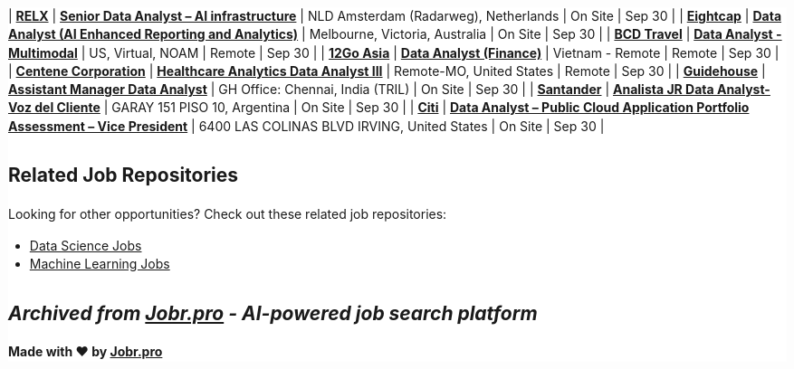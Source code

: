 | **[RELX](https://www.relx.com/)** | **[Senior Data Analyst – AI infrastructure](https://jobr.pro/job/29031391/senior-data-analyst-ai-infrastructure?utm_source=github&utm_medium=repo&utm_campaign=github-data-analyst-jobs)** | NLD Amsterdam (Radarweg), Netherlands | On Site | Sep 30 |
| **[Eightcap](https://www.eightcap.com/)** | **[Data Analyst (AI Enhanced Reporting and Analytics)](https://jobr.pro/job/29031271/data-analyst-ai-enhanced-reporting-and-analytics?utm_source=github&utm_medium=repo&utm_campaign=github-data-analyst-jobs)** | Melbourne, Victoria, Australia | On Site | Sep 30 |
| **[BCD Travel](https://www.bcdtravel.com)** | **[Data Analyst - Multimodal](https://jobr.pro/job/29024217/data-analyst-multimodal?utm_source=github&utm_medium=repo&utm_campaign=github-data-analyst-jobs)** | US, Virtual, NOAM | Remote | Sep 30 |
| **[12Go Asia](https://12go.asia)** | **[Data Analyst (Finance)](https://jobr.pro/job/29047754/data-analyst-finance?utm_source=github&utm_medium=repo&utm_campaign=github-data-analyst-jobs)** | Vietnam - Remote | Remote | Sep 30 |
| **[Centene Corporation](https://www.centene.com/)** | **[Healthcare Analytics Data Analyst III](https://jobr.pro/job/29069746/healthcare-analytics-data-analyst-iii?utm_source=github&utm_medium=repo&utm_campaign=github-data-analyst-jobs)** | Remote-MO, United States | Remote | Sep 30 |
| **[Guidehouse](https://www.guidehouse.com/)** | **[Assistant Manager Data Analyst](https://jobr.pro/job/29079938/assistant-manager-data-analyst?utm_source=github&utm_medium=repo&utm_campaign=github-data-analyst-jobs)** | GH Office: Chennai, India (TRIL) | On Site | Sep 30 |
| **[Santander](https://www.santander.com/)** | **[Analista JR Data Analyst- Voz del Cliente](https://jobr.pro/job/29080694/analista-jr-data-analyst-voz-del-cliente?utm_source=github&utm_medium=repo&utm_campaign=github-data-analyst-jobs)** | GARAY 151 PISO 10, Argentina | On Site | Sep 30 |
| **[Citi](https://www.citigroup.com/)** | **[Data Analyst – Public Cloud Application Portfolio Assessment – Vice President](https://jobr.pro/job/29078829/data-analyst-public-cloud-application-portfolio-assessment-vice-president?utm_source=github&utm_medium=repo&utm_campaign=github-data-analyst-jobs)** | 6400 LAS COLINAS BLVD IRVING, United States | On Site | Sep 30 |

## Related Job Repositories

Looking for other opportunities? Check out these related job repositories:

- [Data Science Jobs](https://github.com/jobs-jobr-pro/Data-Science-Jobs)
- [Machine Learning Jobs](https://github.com/jobs-jobr-pro/Machine-Learning-Jobs)



*Archived from [Jobr.pro](https://jobr.pro?utm_source=github&utm_medium=repo&utm_campaign=github-data-analyst-jobs) - AI-powered job search platform*
---

**Made with ❤️ by [Jobr.pro](https://jobr.pro?utm_source=github&utm_medium=repo&utm_campaign=github-data-analyst-jobs)**